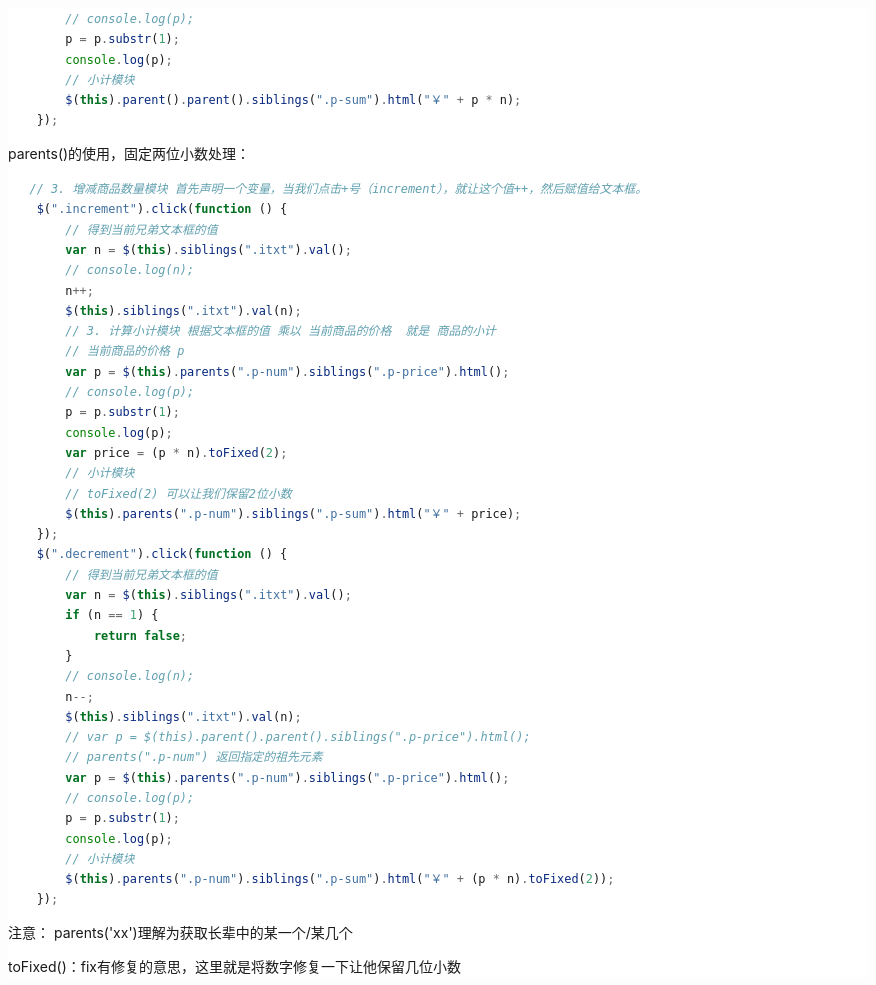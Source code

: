 ```javascript
        // console.log(p);
        p = p.substr(1);
        console.log(p);
        // 小计模块 
        $(this).parent().parent().siblings(".p-sum").html("￥" + p * n);
    });
```

parents()的使用，固定两位小数处理：

```javascript
   // 3. 增减商品数量模块 首先声明一个变量，当我们点击+号（increment），就让这个值++，然后赋值给文本框。
    $(".increment").click(function () {
        // 得到当前兄弟文本框的值
        var n = $(this).siblings(".itxt").val();
        // console.log(n);
        n++;
        $(this).siblings(".itxt").val(n);
        // 3. 计算小计模块 根据文本框的值 乘以 当前商品的价格  就是 商品的小计
        // 当前商品的价格 p  
        var p = $(this).parents(".p-num").siblings(".p-price").html();
        // console.log(p);
        p = p.substr(1);
        console.log(p);
        var price = (p * n).toFixed(2);
        // 小计模块 
        // toFixed(2) 可以让我们保留2位小数
        $(this).parents(".p-num").siblings(".p-sum").html("￥" + price);
    });
    $(".decrement").click(function () {
        // 得到当前兄弟文本框的值
        var n = $(this).siblings(".itxt").val();
        if (n == 1) {
            return false;
        }
        // console.log(n);
        n--;
        $(this).siblings(".itxt").val(n);
        // var p = $(this).parent().parent().siblings(".p-price").html();
        // parents(".p-num") 返回指定的祖先元素
        var p = $(this).parents(".p-num").siblings(".p-price").html();
        // console.log(p);
        p = p.substr(1);
        console.log(p);
        // 小计模块 
        $(this).parents(".p-num").siblings(".p-sum").html("￥" + (p * n).toFixed(2));
    });
```

注意： parents('xx')理解为获取长辈中的某一个/某几个

​	     toFixed()：fix有修复的意思，这里就是将数字修复一下让他保留几位小数
